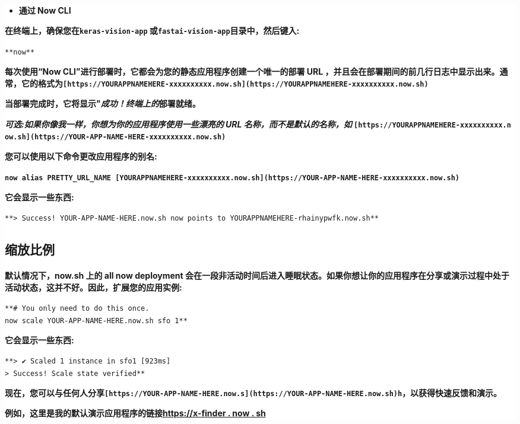 *   ******通过 Now CLI******

****在终端上，确保您在`keras-vision-app` 或`fastai-vision-app`目录中，然后键入:****

```
**now**
```

****每次使用“Now CLI”进行部署时，它都会为您的静态应用程序创建一个唯一的**部署 URL** ，并且会在部署期间的前几行日志中显示出来。通常，它的格式为`[https://YOURAPPNAMEHERE-xxxxxxxxxx.now.sh](https://YOURAPPNAMEHERE-xxxxxxxxxx.now.sh)`****

****当部署完成时，它将显示"*成功！终端上的*部署就绪。****

*****可选:如果你像我一样，你想为你的应用程序使用一些漂亮的 URL 名称，而不是默认的名称，如* `[https://YOURAPPNAMEHERE-xxxxxxxxxx.now.sh](https://YOUR-APP-NAME-HERE-xxxxxxxxxx.now.sh)`****

****您可以使用以下命令更改应用程序的别名:****

****`now alias PRETTY_URL_NAME [YOURAPPNAMEHERE-xxxxxxxxxx.now.sh](https://YOUR-APP-NAME-HERE-xxxxxxxxxx.now.sh)`****

****它会显示一些东西:****

```
**> Success! YOUR-APP-NAME-HERE.now.sh now points to YOURAPPNAMEHERE-rhainypwfk.now.sh**
```

## ****缩放比例****

****默认情况下，now.sh 上的 all now deployment 会在一段非活动时间后进入睡眠状态。如果你想让你的应用程序在分享或演示过程中处于活动状态，这并不好。因此，扩展您的应用实例:****

```
**# You only need to do this once.
now scale YOUR-APP-NAME-HERE.now.sh sfo 1**
```

****它会显示一些东西:****

```
**> ✔ Scaled 1 instance in sfo1 [923ms]
> Success! Scale state verified**
```

****现在，您可以与任何人分享`[https://YOUR-APP-NAME-HERE.now.s](https://YOUR-APP-NAME-HERE.now.sh)h`，以获得快速反馈和演示。****

****例如，这里是我的默认演示应用程序的链接[https://x-finder . now . sh](https://x-finder.now.sh/)****
